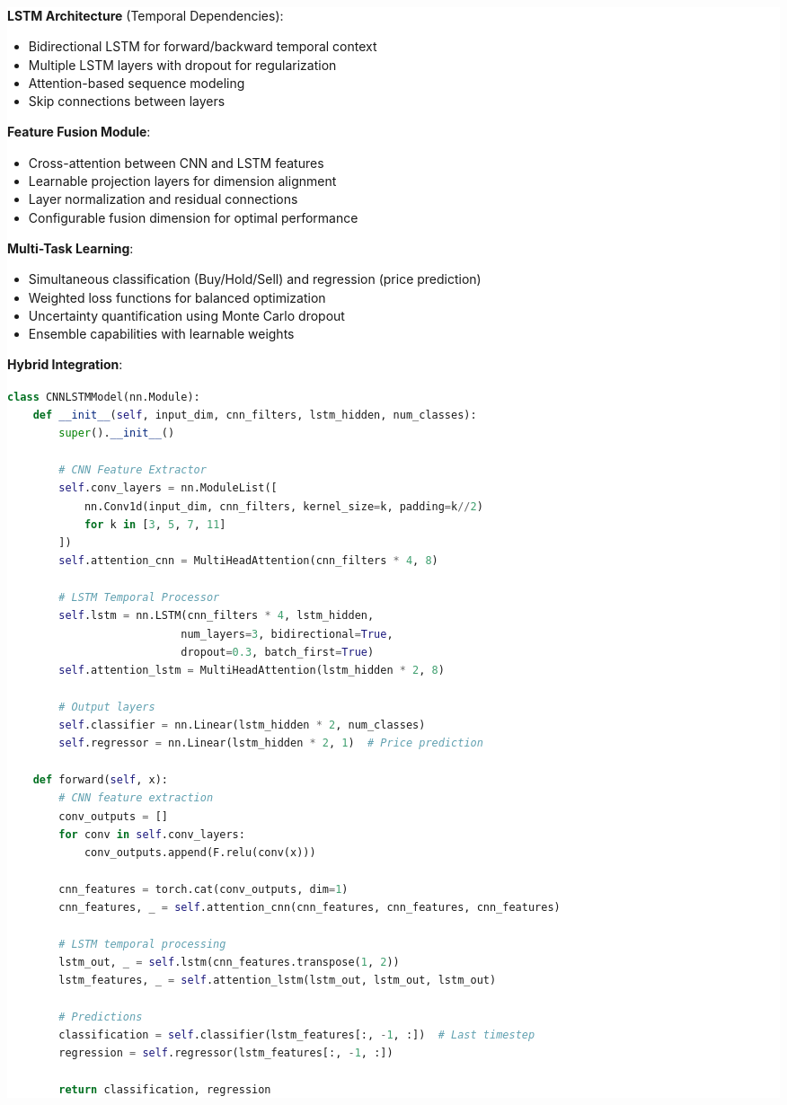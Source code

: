 **LSTM Architecture** (Temporal Dependencies):
- Bidirectional LSTM for forward/backward temporal context
- Multiple LSTM layers with dropout for regularization
- Attention-based sequence modeling
- Skip connections between layers

**Feature Fusion Module**:
- Cross-attention between CNN and LSTM features
- Learnable projection layers for dimension alignment
- Layer normalization and residual connections
- Configurable fusion dimension for optimal performance

**Multi-Task Learning**:
- Simultaneous classification (Buy/Hold/Sell) and regression (price prediction)
- Weighted loss functions for balanced optimization
- Uncertainty quantification using Monte Carlo dropout
- Ensemble capabilities with learnable weights

**Hybrid Integration**:
```python
class CNNLSTMModel(nn.Module):
    def __init__(self, input_dim, cnn_filters, lstm_hidden, num_classes):
        super().__init__()
        
        # CNN Feature Extractor
        self.conv_layers = nn.ModuleList([
            nn.Conv1d(input_dim, cnn_filters, kernel_size=k, padding=k//2)
            for k in [3, 5, 7, 11]
        ])
        self.attention_cnn = MultiHeadAttention(cnn_filters * 4, 8)
        
        # LSTM Temporal Processor
        self.lstm = nn.LSTM(cnn_filters * 4, lstm_hidden, 
                           num_layers=3, bidirectional=True, 
                           dropout=0.3, batch_first=True)
        self.attention_lstm = MultiHeadAttention(lstm_hidden * 2, 8)
        
        # Output layers
        self.classifier = nn.Linear(lstm_hidden * 2, num_classes)
        self.regressor = nn.Linear(lstm_hidden * 2, 1)  # Price prediction
    
    def forward(self, x):
        # CNN feature extraction
        conv_outputs = []
        for conv in self.conv_layers:
            conv_outputs.append(F.relu(conv(x)))
        
        cnn_features = torch.cat(conv_outputs, dim=1)
        cnn_features, _ = self.attention_cnn(cnn_features, cnn_features, cnn_features)
        
        # LSTM temporal processing
        lstm_out, _ = self.lstm(cnn_features.transpose(1, 2))
        lstm_features, _ = self.attention_lstm(lstm_out, lstm_out, lstm_out)
        
        # Predictions
        classification = self.classifier(lstm_features[:, -1, :])  # Last timestep
        regression = self.regressor(lstm_features[:, -1, :])
        
        return classification, regression
```
